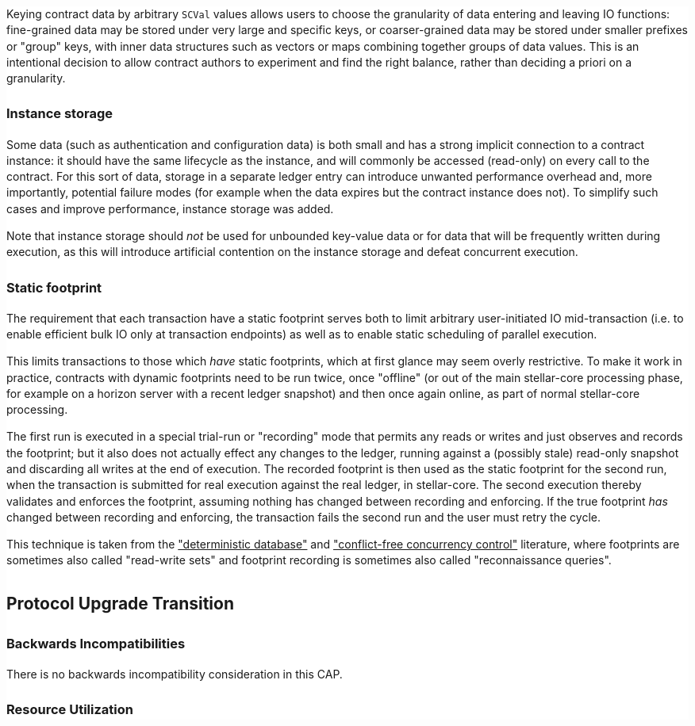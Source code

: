 Keying contract data by arbitrary `SCVal` values allows users to choose the granularity of data entering and leaving IO functions: fine-grained data may be stored under very large and specific keys, or coarser-grained data may be stored under smaller prefixes or "group" keys, with inner data structures such as vectors or maps combining together groups of data values. This is an intentional decision to allow contract authors to experiment and find the right balance, rather than deciding a priori on a granularity.

### Instance storage

Some data (such as authentication and configuration data) is both small and has a strong implicit connection to a contract instance: it should have the same lifecycle as the instance, and will commonly be accessed (read-only) on every call to the contract. For this sort of data, storage in a separate ledger entry can introduce unwanted performance overhead and, more importantly, potential failure modes (for example when the data expires but the contract instance does not). To simplify such cases and improve performance, instance storage was added.

Note that instance storage should _not_ be used for unbounded key-value data or for data that will be frequently written during execution, as this will introduce artificial contention on the instance storage and defeat concurrent execution.

### Static footprint
The requirement that each transaction have a static footprint serves both to limit arbitrary user-initiated IO mid-transaction (i.e. to enable efficient bulk IO only at transaction endpoints) as well as to enable static scheduling of parallel execution.

This limits transactions to those which _have_ static footprints, which at first glance may seem overly restrictive. To make it work in practice, contracts with dynamic footprints need to be run twice, once "offline" (or out of the main stellar-core processing phase, for example on a horizon server with a recent ledger snapshot) and then once again online, as part of normal stellar-core processing.

The first run is executed in a special trial-run or "recording" mode that permits any reads or writes and just observes and records the footprint; but it also does not actually effect any changes to the ledger, running against a (possibly stale) read-only snapshot and discarding all writes at the end of execution. The recorded footprint is then used as the static footprint for the second run, when the transaction is submitted for real execution against the real ledger, in stellar-core. The second execution thereby validates and enforces the footprint, assuming nothing has changed between recording and enforcing. If the true footprint _has_ changed between recording and enforcing, the transaction fails the second run and the user must retry the cycle.

This technique is taken from the ["deterministic database"](http://cs.yale.edu/homes/thomson/publications/calvin-sigmod12.pdf) and ["conflict-free concurrency control"](https://arxiv.org/abs/1810.01997) literature, where footprints are sometimes also called "read-write sets" and footprint recording is sometimes also called "reconnaissance queries".

## Protocol Upgrade Transition

### Backwards Incompatibilities

There is no backwards incompatibility consideration in this CAP.
### Resource Utilization
